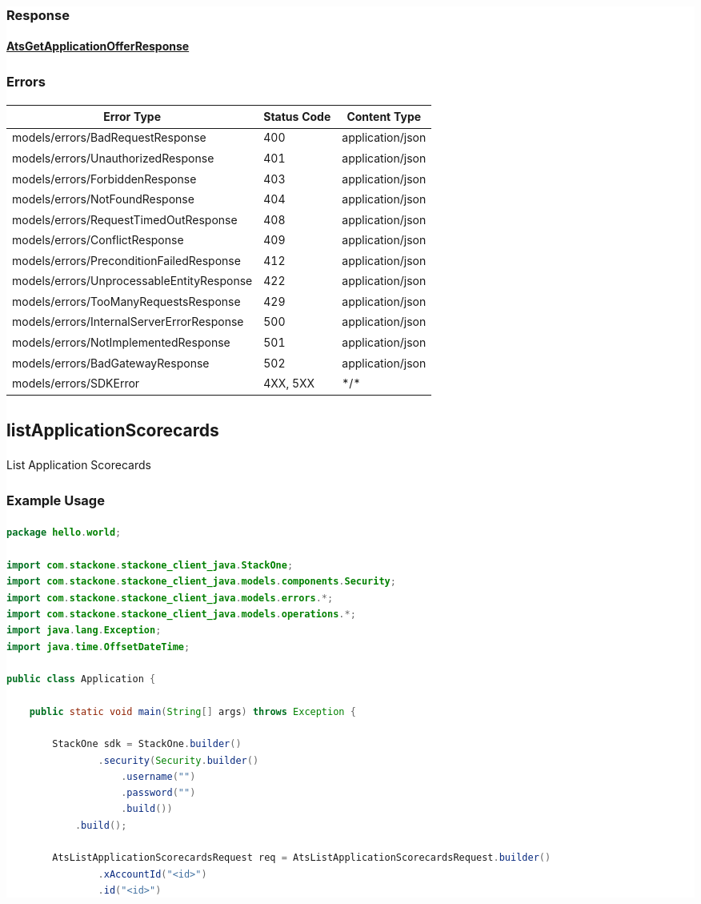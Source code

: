 ### Response

**[AtsGetApplicationOfferResponse](../../models/operations/AtsGetApplicationOfferResponse.md)**

### Errors

| Error Type                                | Status Code                               | Content Type                              |
| ----------------------------------------- | ----------------------------------------- | ----------------------------------------- |
| models/errors/BadRequestResponse          | 400                                       | application/json                          |
| models/errors/UnauthorizedResponse        | 401                                       | application/json                          |
| models/errors/ForbiddenResponse           | 403                                       | application/json                          |
| models/errors/NotFoundResponse            | 404                                       | application/json                          |
| models/errors/RequestTimedOutResponse     | 408                                       | application/json                          |
| models/errors/ConflictResponse            | 409                                       | application/json                          |
| models/errors/PreconditionFailedResponse  | 412                                       | application/json                          |
| models/errors/UnprocessableEntityResponse | 422                                       | application/json                          |
| models/errors/TooManyRequestsResponse     | 429                                       | application/json                          |
| models/errors/InternalServerErrorResponse | 500                                       | application/json                          |
| models/errors/NotImplementedResponse      | 501                                       | application/json                          |
| models/errors/BadGatewayResponse          | 502                                       | application/json                          |
| models/errors/SDKError                    | 4XX, 5XX                                  | \*/\*                                     |

## listApplicationScorecards

List Application Scorecards

### Example Usage


```java
package hello.world;

import com.stackone.stackone_client_java.StackOne;
import com.stackone.stackone_client_java.models.components.Security;
import com.stackone.stackone_client_java.models.errors.*;
import com.stackone.stackone_client_java.models.operations.*;
import java.lang.Exception;
import java.time.OffsetDateTime;

public class Application {

    public static void main(String[] args) throws Exception {

        StackOne sdk = StackOne.builder()
                .security(Security.builder()
                    .username("")
                    .password("")
                    .build())
            .build();

        AtsListApplicationScorecardsRequest req = AtsListApplicationScorecardsRequest.builder()
                .xAccountId("<id>")
                .id("<id>")
```